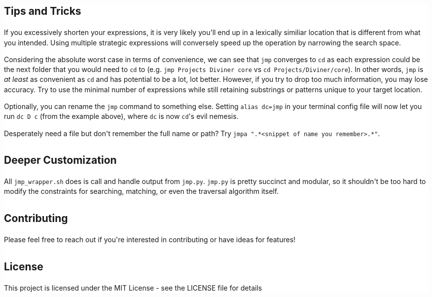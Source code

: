## Tips and Tricks
If you excessively shorten your expressions, it is very likely you'll end up in a lexically similiar location that is different from what you intended. Using multiple strategic expressions will conversely speed up the operation by narrowing the search space.

Considering the absolute worst case in terms of convenience, we can see that `jmp` converges to `cd` as each expression could be the next folder that you would need to `cd` to (e.g. `jmp Projects Diviner core` vs `cd Projects/Diviner/core`). In other words, `jmp` is *at least* as convenient as `cd` and has potential to be a lot, lot better. However, if you try to drop too much information, you may lose accuracy. Try to use the minimal number of expressions while still retaining substrings or patterns unique to your target location.

Optionally, you can rename the `jmp` command to something else. Setting `alias dc=jmp` in your terminal config file will now let you run `dc D c` (from the example above), where `dc` is now `cd`'s evil nemesis.

Desperately need a file but don't remember the full name or path? Try `jmpa ".*<snippet of name you remember>.*"`.

## Deeper Customization
All `jmp_wrapper.sh` does is call and handle output from `jmp.py`. `jmp.py` is pretty succinct and modular, so it shouldn't be too hard to modify the constraints for searching, matching, or even the traversal algorithm itself.

## Contributing
Please feel free to reach out if you're interested in contributing or have ideas for features!

## License
This project is licensed under the MIT License - see the LICENSE file for details
